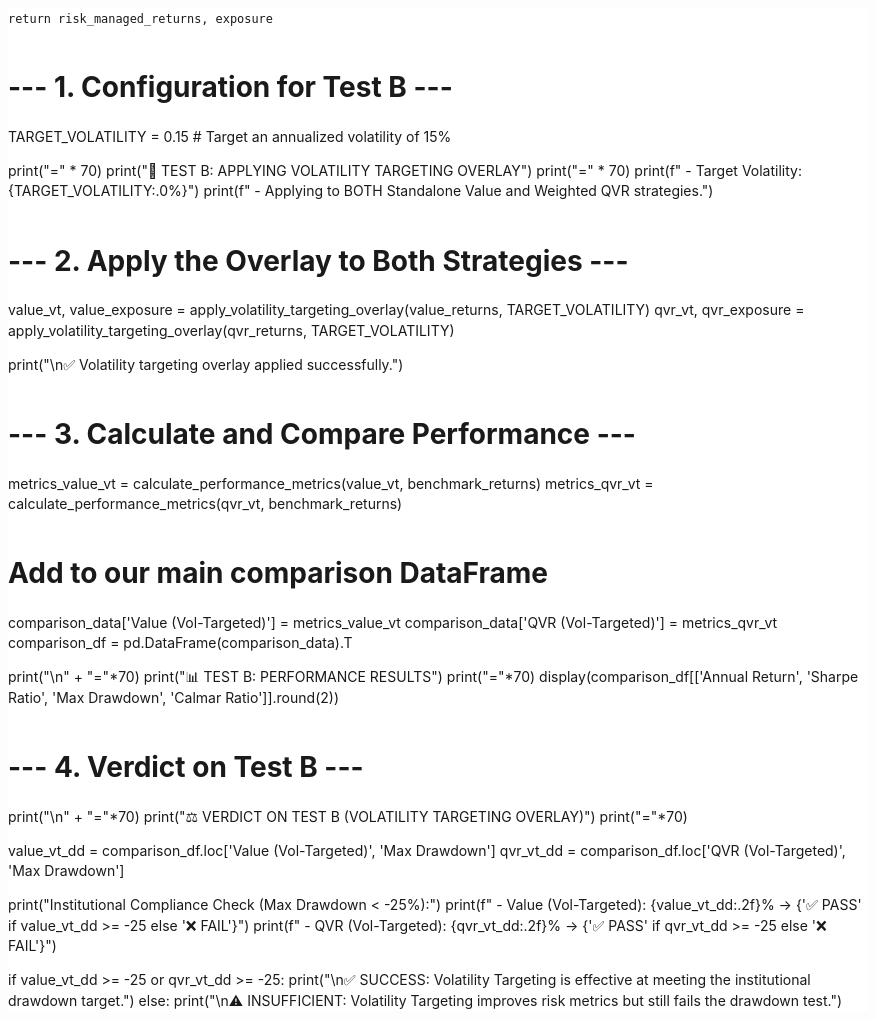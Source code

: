     return risk_managed_returns, exposure

# --- 1. Configuration for Test B ---
TARGET_VOLATILITY = 0.15 # Target an annualized volatility of 15%

print("=" * 70)
print("🔬 TEST B: APPLYING VOLATILITY TARGETING OVERLAY")
print("=" * 70)
print(f"   - Target Volatility: {TARGET_VOLATILITY:.0%}")
print(f"   - Applying to BOTH Standalone Value and Weighted QVR strategies.")

# --- 2. Apply the Overlay to Both Strategies ---
value_vt, value_exposure = apply_volatility_targeting_overlay(value_returns, TARGET_VOLATILITY)
qvr_vt, qvr_exposure = apply_volatility_targeting_overlay(qvr_returns, TARGET_VOLATILITY)

print("\n✅ Volatility targeting overlay applied successfully.")

# --- 3. Calculate and Compare Performance ---
metrics_value_vt = calculate_performance_metrics(value_vt, benchmark_returns)
metrics_qvr_vt = calculate_performance_metrics(qvr_vt, benchmark_returns)

# Add to our main comparison DataFrame
comparison_data['Value (Vol-Targeted)'] = metrics_value_vt
comparison_data['QVR (Vol-Targeted)'] = metrics_qvr_vt
comparison_df = pd.DataFrame(comparison_data).T

print("\n" + "="*70)
print("📊 TEST B: PERFORMANCE RESULTS")
print("="*70)
display(comparison_df[['Annual Return', 'Sharpe Ratio', 'Max Drawdown', 'Calmar Ratio']].round(2))

# --- 4. Verdict on Test B ---
print("\n" + "="*70)
print("⚖️ VERDICT ON TEST B (VOLATILITY TARGETING OVERLAY)")
print("="*70)

value_vt_dd = comparison_df.loc['Value (Vol-Targeted)', 'Max Drawdown']
qvr_vt_dd = comparison_df.loc['QVR (Vol-Targeted)', 'Max Drawdown']

print("Institutional Compliance Check (Max Drawdown < -25%):")
print(f"   - Value (Vol-Targeted): {value_vt_dd:.2f}% -> {'✅ PASS' if value_vt_dd >= -25 else '❌ FAIL'}")
print(f"   - QVR (Vol-Targeted):   {qvr_vt_dd:.2f}% -> {'✅ PASS' if qvr_vt_dd >= -25 else '❌ FAIL'}")

if value_vt_dd >= -25 or qvr_vt_dd >= -25:
    print("\n✅ SUCCESS: Volatility Targeting is effective at meeting the institutional drawdown target.")
else:
    print("\n⚠️ INSUFFICIENT: Volatility Targeting improves risk metrics but still fails the drawdown test.")
